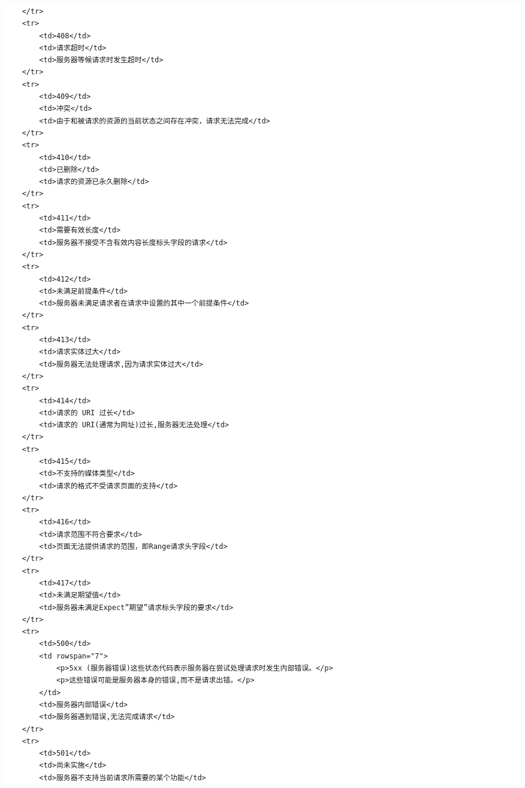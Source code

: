 		</tr>
		<tr>
			<td>408</td>
			<td>请求超时</td>
			<td>服务器等候请求时发生超时</td>
		</tr>
		<tr>
			<td>409</td>
			<td>冲突</td>
			<td>由于和被请求的资源的当前状态之间存在冲突，请求无法完成</td>
		</tr>
		<tr>
			<td>410</td>
			<td>已删除</td>
			<td>请求的资源已永久删除</td>
		</tr>
		<tr>
			<td>411</td>
			<td>需要有效长度</td>
			<td>服务器不接受不含有效内容长度标头字段的请求</td>
		</tr>
		<tr>
			<td>412</td>
			<td>未满足前提条件</td>
			<td>服务器未满足请求者在请求中设置的其中一个前提条件</td>
		</tr>
		<tr>
			<td>413</td>
			<td>请求实体过大</td>
			<td>服务器无法处理请求,因为请求实体过大</td>
		</tr>
		<tr>
			<td>414</td>
			<td>请求的 URI 过长</td>
			<td>请求的 URI(通常为网址)过长,服务器无法处理</td>
		</tr>
		<tr>
			<td>415</td>
			<td>不支持的媒体类型</td>
			<td>请求的格式不受请求页面的支持</td>
		</tr>
		<tr>
			<td>416</td>
			<td>请求范围不符合要求</td>
			<td>页面无法提供请求的范围，即Range请求头字段</td>
		</tr>
		<tr>
			<td>417</td>
			<td>未满足期望值</td>
			<td>服务器未满足Expect”期望”请求标头字段的要求</td>
		</tr>
		<tr>
			<td>500</td>
			<td rowspan="7">
				<p>5xx (服务器错误)这些状态代码表示服务器在尝试处理请求时发生内部错误。</p>
				<p>这些错误可能是服务器本身的错误,而不是请求出错。</p>
			</td>
			<td>服务器内部错误</td>
			<td>服务器遇到错误,无法完成请求</td>
		</tr>
		<tr>
			<td>501</td>
			<td>尚未实施</td>
			<td>服务器不支持当前请求所需要的某个功能</td>